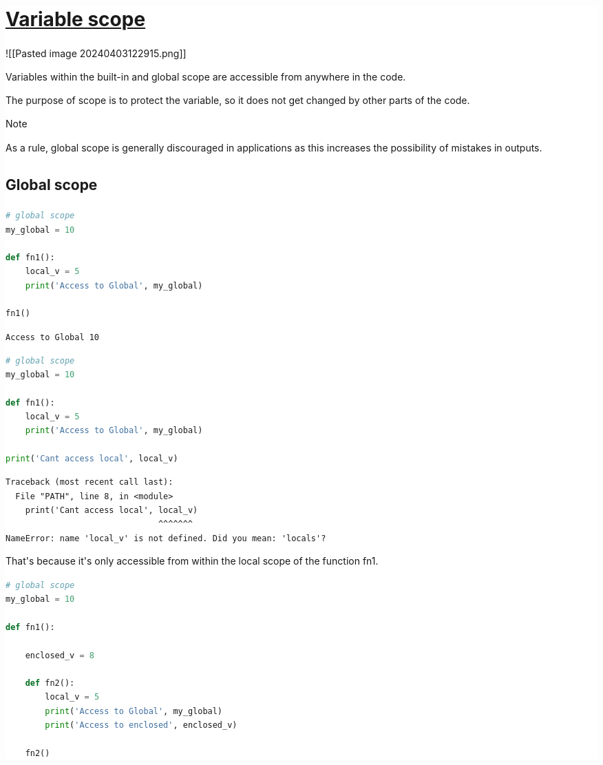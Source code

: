 # [Variable scope](https://www.coursera.org/learn/programming-in-python/lecture/ohNir/variable-scope)

![[Pasted image 20240403122915.png]]

Variables within the built-in and global scope are accessible from anywhere in the code.

The purpose of scope is to protect the variable, so it does not get changed by other parts of the code.

> [!NOTE] 
> As a rule, global scope is generally discouraged in applications as this increases the possibility of mistakes in outputs.

## Global scope

```Python
# global scope
my_global = 10

def fn1():
	local_v = 5
	print('Access to Global', my_global)

fn1()
```

```Console
Access to Global 10
```

```Python
# global scope
my_global = 10

def fn1():
    local_v = 5
    print('Access to Global', my_global)

print('Cant access local', local_v)
```

```Console
Traceback (most recent call last):
  File "PATH", line 8, in <module>
    print('Cant access local', local_v)
                               ^^^^^^^
NameError: name 'local_v' is not defined. Did you mean: 'locals'?
```

That's because it's only accessible from within the local scope of the function fn1.

```Python
# global scope
my_global = 10

def fn1():
	
    enclosed_v = 8
	
    def fn2():
        local_v = 5
        print('Access to Global', my_global)
        print('Access to enclosed', enclosed_v)
    
    fn2()

```